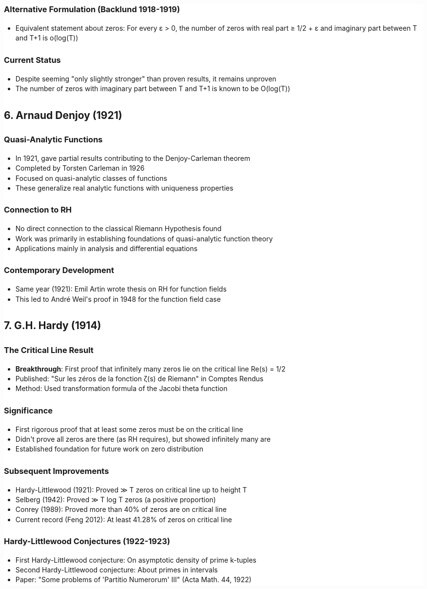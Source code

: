 ### Alternative Formulation (Backlund 1918-1919)
- Equivalent statement about zeros: For every ε > 0, the number of zeros with real part ≥ 1/2 + ε and imaginary part between T and T+1 is o(log(T))

### Current Status
- Despite seeming "only slightly stronger" than proven results, it remains unproven
- The number of zeros with imaginary part between T and T+1 is known to be O(log(T))

## 6. Arnaud Denjoy (1921)

### Quasi-Analytic Functions
- In 1921, gave partial results contributing to the Denjoy-Carleman theorem
- Completed by Torsten Carleman in 1926
- Focused on quasi-analytic classes of functions
- These generalize real analytic functions with uniqueness properties

### Connection to RH
- No direct connection to the classical Riemann Hypothesis found
- Work was primarily in establishing foundations of quasi-analytic function theory
- Applications mainly in analysis and differential equations

### Contemporary Development
- Same year (1921): Emil Artin wrote thesis on RH for function fields
- This led to André Weil's proof in 1948 for the function field case

## 7. G.H. Hardy (1914)

### The Critical Line Result
- **Breakthrough**: First proof that infinitely many zeros lie on the critical line Re(s) = 1/2
- Published: "Sur les zéros de la fonction ζ(s) de Riemann" in Comptes Rendus
- Method: Used transformation formula of the Jacobi theta function

### Significance
- First rigorous proof that at least some zeros must be on the critical line
- Didn't prove all zeros are there (as RH requires), but showed infinitely many are
- Established foundation for future work on zero distribution

### Subsequent Improvements
- Hardy-Littlewood (1921): Proved ≫ T zeros on critical line up to height T
- Selberg (1942): Proved ≫ T log T zeros (a positive proportion)
- Conrey (1989): Proved more than 40% of zeros are on critical line
- Current record (Feng 2012): At least 41.28% of zeros on critical line

### Hardy-Littlewood Conjectures (1922-1923)
- First Hardy-Littlewood conjecture: On asymptotic density of prime k-tuples
- Second Hardy-Littlewood conjecture: About primes in intervals
- Paper: "Some problems of 'Partitio Numerorum' III" (Acta Math. 44, 1922)
